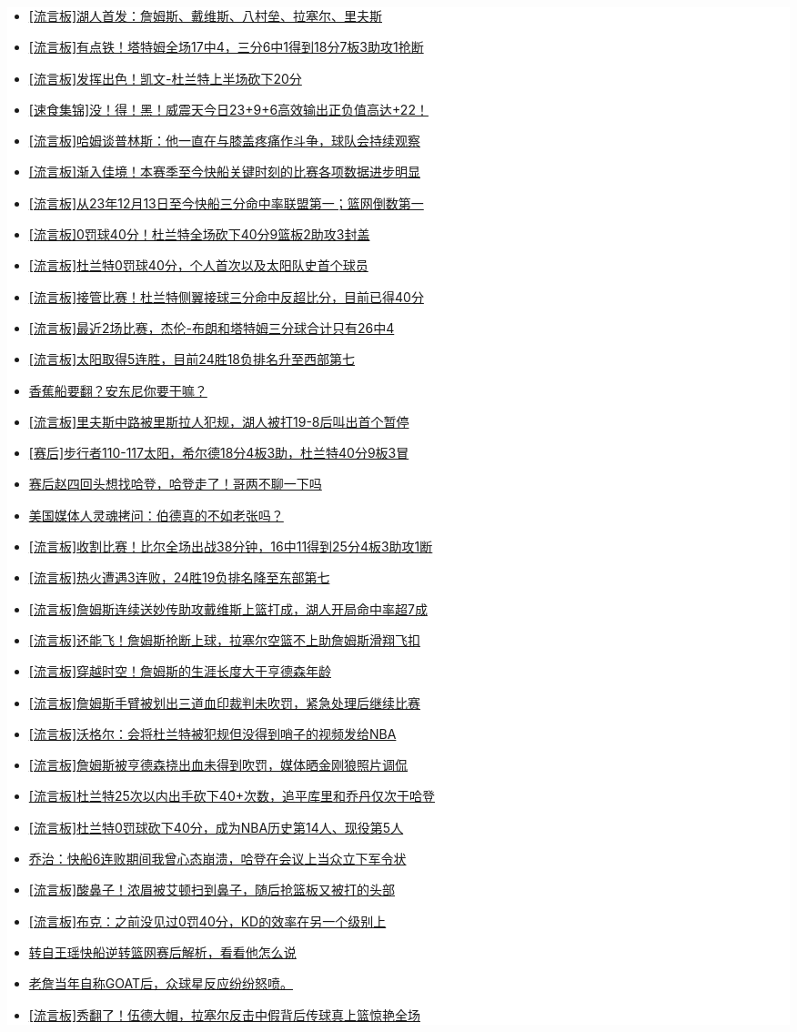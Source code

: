 + [[流言板]湖人首发：詹姆斯、戴维斯、八村垒、拉塞尔、里夫斯](https://bbs.hupu.com/624379659.html)

+ [[流言板]有点铁！塔特姆全场17中4，三分6中1得到18分7板3助攻1抢断](https://bbs.hupu.com/624379435.html)

+ [[流言板]发挥出色！凯文-杜兰特上半场砍下20分](https://bbs.hupu.com/624379145.html)

+ [[速食集锦]没！得！黑！威震天今日23+9+6高效输出正负值高达+22！](https://bbs.hupu.com/624377681.html)

+ [[流言板]哈姆谈普林斯：他一直在与膝盖疼痛作斗争，球队会持续观察](https://bbs.hupu.com/624378429.html)

+ [[流言板]渐入佳境！本赛季至今快船关键时刻的比赛各项数据进步明显](https://bbs.hupu.com/624379263.html)

+ [[流言板]从23年12月13日至今快船三分命中率联盟第一；篮网倒数第一](https://bbs.hupu.com/624379385.html)

+ [[流言板]0罚球40分！杜兰特全场砍下40分9篮板2助攻3封盖](https://bbs.hupu.com/624380756.html)

+ [[流言板]杜兰特0罚球40分，个人首次以及太阳队史首个球员](https://bbs.hupu.com/624381078.html)

+ [[流言板]接管比赛！杜兰特侧翼接球三分命中反超比分，目前已得40分](https://bbs.hupu.com/624380374.html)

+ [[流言板]最近2场比赛，杰伦-布朗和塔特姆三分球合计只有26中4](https://bbs.hupu.com/624379863.html)

+ [[流言板]太阳取得5连胜，目前24胜18负排名升至西部第七](https://bbs.hupu.com/624380875.html)

+ [香蕉船要翻？安东尼你要干嘛？](https://bbs.hupu.com/624378201.html)

+ [[流言板]里夫斯中路被里斯拉人犯规，湖人被打19-8后叫出首个暂停](https://bbs.hupu.com/624380782.html)

+ [[赛后]步行者110-117太阳，希尔德18分4板3助，杜兰特40分9板3冒](https://bbs.hupu.com/624380642.html)

+ [赛后赵四回头想找哈登，哈登走了！哥两不聊一下吗](https://bbs.hupu.com/624378415.html)

+ [美国媒体人灵魂拷问：伯德真的不如老张吗？](https://bbs.hupu.com/624378354.html)

+ [[流言板]收割比赛！比尔全场出战38分钟，16中11得到25分4板3助攻1断](https://bbs.hupu.com/624380852.html)

+ [[流言板]热火遭遇3连败，24胜19负排名降至东部第七](https://bbs.hupu.com/624379712.html)

+ [[流言板]詹姆斯连续送妙传助攻戴维斯上篮打成，湖人开局命中率超7成](https://bbs.hupu.com/624380517.html)

+ [[流言板]还能飞！詹姆斯抢断上球，拉塞尔空篮不上助詹姆斯滑翔飞扣](https://bbs.hupu.com/624381195.html)

+ [[流言板]穿越时空！詹姆斯的生涯长度大于亨德森年龄](https://bbs.hupu.com/624381617.html)

+ [[流言板]詹姆斯手臂被划出三道血印裁判未吹罚，紧急处理后继续比赛](https://bbs.hupu.com/624381891.html)

+ [[流言板]沃格尔：会将杜兰特被犯规但没得到哨子的视频发给NBA](https://bbs.hupu.com/624381262.html)

+ [[流言板]詹姆斯被亨德森挠出血未得到吹罚，媒体晒金刚狼照片调侃](https://bbs.hupu.com/624381998.html)

+ [[流言板]杜兰特25次以内出手砍下40+次数，追平库里和乔丹仅次于哈登](https://bbs.hupu.com/624381688.html)

+ [[流言板]杜兰特0罚球砍下40分，成为NBA历史第14人、现役第5人](https://bbs.hupu.com/624381390.html)

+ [乔治：快船6连败期间我曾心态崩溃，哈登在会议上当众立下军令状](https://bbs.hupu.com/624379726.html)

+ [[流言板]酸鼻子！浓眉被艾顿扫到鼻子，随后抢篮板又被打的头部](https://bbs.hupu.com/624381341.html)

+ [[流言板]布克：之前没见过0罚40分，KD的效率在另一个级别上](https://bbs.hupu.com/624381895.html)

+ [转自王瑶快船逆转篮网赛后解析，看看他怎么说](https://bbs.hupu.com/624379061.html)

+ [老詹当年自称GOAT后，众球星反应纷纷怒喷。](https://bbs.hupu.com/624380463.html)

+ [[流言板]秀翻了！伍德大帽，拉塞尔反击中假背后传球真上篮惊艳全场](https://bbs.hupu.com/624382332.html)
